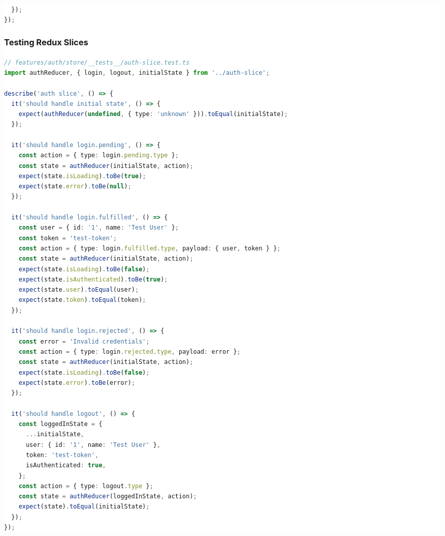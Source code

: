 ```typescript
  });
});
```

### Testing Redux Slices

```typescript
// features/auth/store/__tests__/auth-slice.test.ts
import authReducer, { login, logout, initialState } from '../auth-slice';

describe('auth slice', () => {
  it('should handle initial state', () => {
    expect(authReducer(undefined, { type: 'unknown' })).toEqual(initialState);
  });
  
  it('should handle login.pending', () => {
    const action = { type: login.pending.type };
    const state = authReducer(initialState, action);
    expect(state.isLoading).toBe(true);
    expect(state.error).toBe(null);
  });
  
  it('should handle login.fulfilled', () => {
    const user = { id: '1', name: 'Test User' };
    const token = 'test-token';
    const action = { type: login.fulfilled.type, payload: { user, token } };
    const state = authReducer(initialState, action);
    expect(state.isLoading).toBe(false);
    expect(state.isAuthenticated).toBe(true);
    expect(state.user).toEqual(user);
    expect(state.token).toEqual(token);
  });
  
  it('should handle login.rejected', () => {
    const error = 'Invalid credentials';
    const action = { type: login.rejected.type, payload: error };
    const state = authReducer(initialState, action);
    expect(state.isLoading).toBe(false);
    expect(state.error).toBe(error);
  });
  
  it('should handle logout', () => {
    const loggedInState = {
      ...initialState,
      user: { id: '1', name: 'Test User' },
      token: 'test-token',
      isAuthenticated: true,
    };
    const action = { type: logout.type };
    const state = authReducer(loggedInState, action);
    expect(state).toEqual(initialState);
  });
});
```
